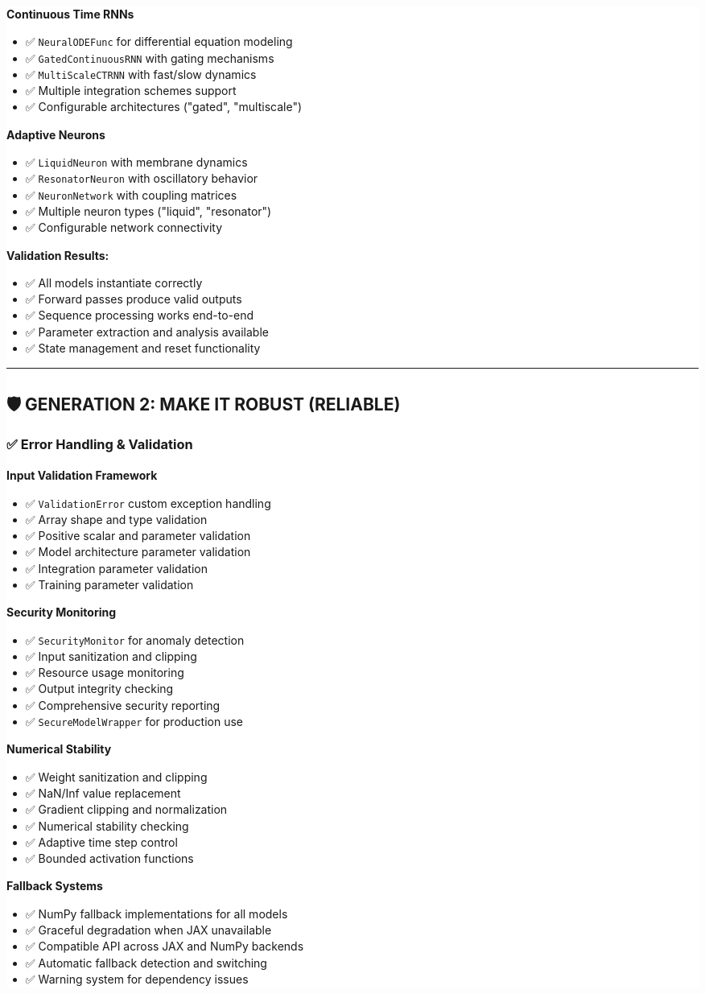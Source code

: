 **Continuous Time RNNs**
- ✅ `NeuralODEFunc` for differential equation modeling
- ✅ `GatedContinuousRNN` with gating mechanisms
- ✅ `MultiScaleCTRNN` with fast/slow dynamics
- ✅ Multiple integration schemes support
- ✅ Configurable architectures ("gated", "multiscale")

**Adaptive Neurons**  
- ✅ `LiquidNeuron` with membrane dynamics
- ✅ `ResonatorNeuron` with oscillatory behavior
- ✅ `NeuronNetwork` with coupling matrices
- ✅ Multiple neuron types ("liquid", "resonator")
- ✅ Configurable network connectivity

**Validation Results:**
- ✅ All models instantiate correctly
- ✅ Forward passes produce valid outputs
- ✅ Sequence processing works end-to-end
- ✅ Parameter extraction and analysis available
- ✅ State management and reset functionality

---

## 🛡️ GENERATION 2: MAKE IT ROBUST (RELIABLE)

### ✅ Error Handling & Validation

**Input Validation Framework**
- ✅ `ValidationError` custom exception handling
- ✅ Array shape and type validation
- ✅ Positive scalar and parameter validation  
- ✅ Model architecture parameter validation
- ✅ Integration parameter validation
- ✅ Training parameter validation

**Security Monitoring**
- ✅ `SecurityMonitor` for anomaly detection
- ✅ Input sanitization and clipping
- ✅ Resource usage monitoring
- ✅ Output integrity checking
- ✅ Comprehensive security reporting
- ✅ `SecureModelWrapper` for production use

**Numerical Stability**
- ✅ Weight sanitization and clipping
- ✅ NaN/Inf value replacement
- ✅ Gradient clipping and normalization
- ✅ Numerical stability checking
- ✅ Adaptive time step control
- ✅ Bounded activation functions

**Fallback Systems**
- ✅ NumPy fallback implementations for all models
- ✅ Graceful degradation when JAX unavailable
- ✅ Compatible API across JAX and NumPy backends
- ✅ Automatic fallback detection and switching
- ✅ Warning system for dependency issues
